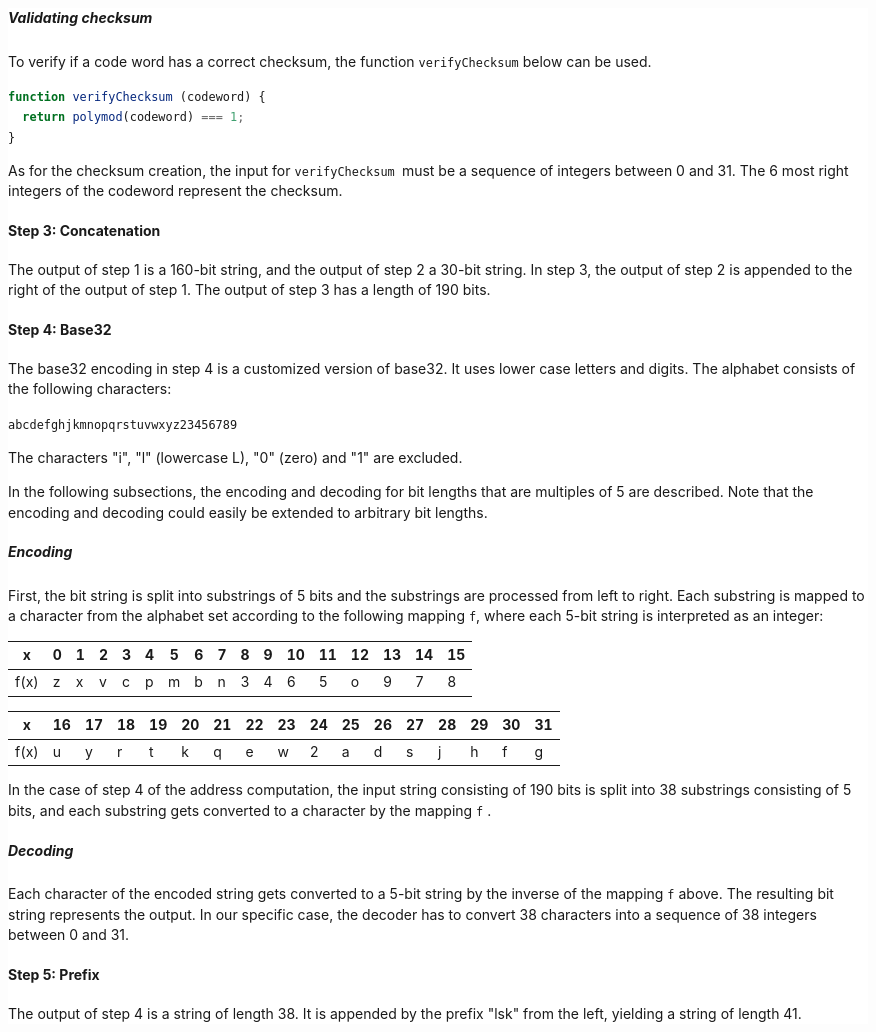 ##### Validating checksum

To verify if a code word has a correct checksum, the function `verifyChecksum` below can be used.

```js
function verifyChecksum (codeword) {
  return polymod(codeword) === 1;
}
```

As for the checksum creation, the input for `verifyChecksum `must be a sequence of integers between 0 and 31. The 6 most right integers of the codeword represent the checksum.

#### Step 3: Concatenation

The output of step 1 is a 160-bit string, and the output of step 2 a 30-bit string. In step 3, the output of step 2 is appended to the right of the output of step 1. The output of step 3 has a length of 190 bits.

#### Step 4: Base32

The base32 encoding in step 4 is a customized version of base32. It uses lower case letters and digits. The alphabet consists of the following characters:

`abcdefghjkmnopqrstuvwxyz23456789`

The characters "i", "l" (lowercase L), "0" (zero) and "1" are excluded.

In the following subsections, the encoding and decoding for bit lengths that are multiples of 5 are described. Note that the encoding and decoding could easily be extended to arbitrary bit lengths.

##### Encoding

First, the bit string is split into substrings of 5 bits and the substrings are processed from left to right. Each substring is mapped to a character from the alphabet set according to the following mapping `f`, where each 5-bit string is interpreted as an integer:

x    | 0 | 1 | 2 | 3 | 4 | 5 | 6 | 7 | 8 | 9 | 10 | 11 | 12 | 13 | 14 | 15
---- | - | - | - | - | - | - | - | - | - | - | -- | -- | -- | -- | -- | --
f(x) | z | x | v | c | p | m | b | n | 3 | 4 | 6  | 5  | o  | 9  | 7  | 8

x    | 16 | 17 | 18 | 19 | 20 | 21 | 22 | 23 | 24 | 25 | 26 | 27 | 28 | 29 | 30 | 31
---- | -- | -- | -- | -- | -- | -- | -- | -- | -- | -- | -- | -- | -- | -- | -- | --
f(x) | u  | y  | r  | t  | k  | q  | e  | w  | 2  | a  | d  | s  | j  | h  | f  | g

In the case of step 4 of the address computation, the input string consisting of 190 bits is split into 38 substrings consisting of 5 bits, and each substring gets converted to a character by the mapping `f` .

##### Decoding

Each character of the encoded string gets converted to a 5-bit string by the inverse of the mapping `f` above. The resulting bit string represents the output. In our specific case, the decoder has to convert 38 characters into a sequence of 38 integers between 0 and 31.

#### Step 5: Prefix

The output of step 4 is a string of length 38. It is appended by the prefix "lsk" from the left, yielding a string of length 41.

